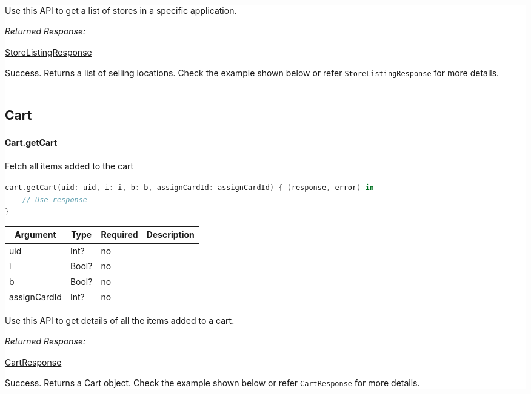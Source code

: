 

Use this API to get a list of stores in a specific application.

*Returned Response:*




[StoreListingResponse](#StoreListingResponse)

Success. Returns a list of selling locations. Check the example shown below or refer `StoreListingResponse` for more details.






---




## Cart


#### Cart.getCart
Fetch all items added to the cart



```swift
cart.getCart(uid: uid, i: i, b: b, assignCardId: assignCardId) { (response, error) in
    // Use response
}
```



| Argument  |  Type  | Required | Description |
| --------- | -----  | -------- | ----------- |  
| uid | Int? | no |  |    
| i | Bool? | no |  |    
| b | Bool? | no |  |    
| assignCardId | Int? | no |  |  



Use this API to get details of all the items added to a cart.

*Returned Response:*




[CartResponse](#CartResponse)

Success. Returns a Cart object. Check the example shown below or refer `CartResponse` for more details.




